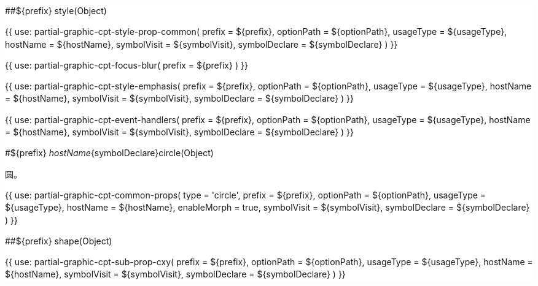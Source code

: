 ##${prefix} style(Object)

{{ use: partial-graphic-cpt-style-prop-common(
    prefix = ${prefix},
    optionPath = ${optionPath},
    usageType = ${usageType},
    hostName = ${hostName},
    symbolVisit = ${symbolVisit},
    symbolDeclare = ${symbolDeclare}
) }}

{{ use: partial-graphic-cpt-focus-blur(
    prefix = ${prefix}
) }}

{{ use: partial-graphic-cpt-style-emphasis(
    prefix = ${prefix},
    optionPath = ${optionPath},
    usageType = ${usageType},
    hostName = ${hostName},
    symbolVisit = ${symbolVisit},
    symbolDeclare = ${symbolDeclare}
) }}

{{ use: partial-graphic-cpt-event-handlers(
    prefix = ${prefix},
    optionPath = ${optionPath},
    usageType = ${usageType},
    hostName = ${hostName},
    symbolVisit = ${symbolVisit},
    symbolDeclare = ${symbolDeclare}
) }}

#${prefix} ${hostName}${symbolDeclare}circle(Object)

圆。

{{ use: partial-graphic-cpt-common-props(
    type = 'circle',
    prefix = ${prefix},
    optionPath = ${optionPath},
    usageType = ${usageType},
    hostName = ${hostName},
    enableMorph = true,
    symbolVisit = ${symbolVisit},
    symbolDeclare = ${symbolDeclare}
) }}

##${prefix} shape(Object)

{{ use: partial-graphic-cpt-sub-prop-cxy(
    prefix = ${prefix},
    optionPath = ${optionPath},
    usageType = ${usageType},
    hostName = ${hostName},
    symbolVisit = ${symbolVisit},
    symbolDeclare = ${symbolDeclare}
) }}
